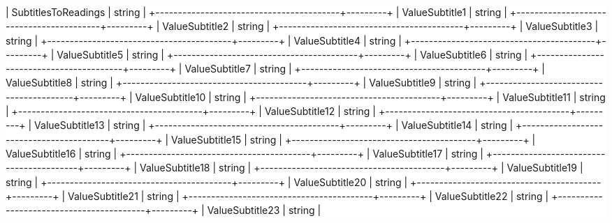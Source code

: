 | SubtitlesToReadings                     | string  |
+-----------------------------------------+---------+
| ValueSubtitle1                          | string  |
+-----------------------------------------+---------+
| ValueSubtitle2                          | string  |
+-----------------------------------------+---------+
| ValueSubtitle3                          | string  |
+-----------------------------------------+---------+
| ValueSubtitle4                          | string  |
+-----------------------------------------+---------+
| ValueSubtitle5                          | string  |
+-----------------------------------------+---------+
| ValueSubtitle6                          | string  |
+-----------------------------------------+---------+
| ValueSubtitle7                          | string  |
+-----------------------------------------+---------+
| ValueSubtitle8                          | string  |
+-----------------------------------------+---------+
| ValueSubtitle9                          | string  |
+-----------------------------------------+---------+
| ValueSubtitle10                         | string  |
+-----------------------------------------+---------+
| ValueSubtitle11                         | string  |
+-----------------------------------------+---------+
| ValueSubtitle12                         | string  |
+-----------------------------------------+---------+
| ValueSubtitle13                         | string  |
+-----------------------------------------+---------+
| ValueSubtitle14                         | string  |
+-----------------------------------------+---------+
| ValueSubtitle15                         | string  |
+-----------------------------------------+---------+
| ValueSubtitle16                         | string  |
+-----------------------------------------+---------+
| ValueSubtitle17                         | string  |
+-----------------------------------------+---------+
| ValueSubtitle18                         | string  |
+-----------------------------------------+---------+
| ValueSubtitle19                         | string  |
+-----------------------------------------+---------+
| ValueSubtitle20                         | string  |
+-----------------------------------------+---------+
| ValueSubtitle21                         | string  |
+-----------------------------------------+---------+
| ValueSubtitle22                         | string  |
+-----------------------------------------+---------+
| ValueSubtitle23                         | string  |